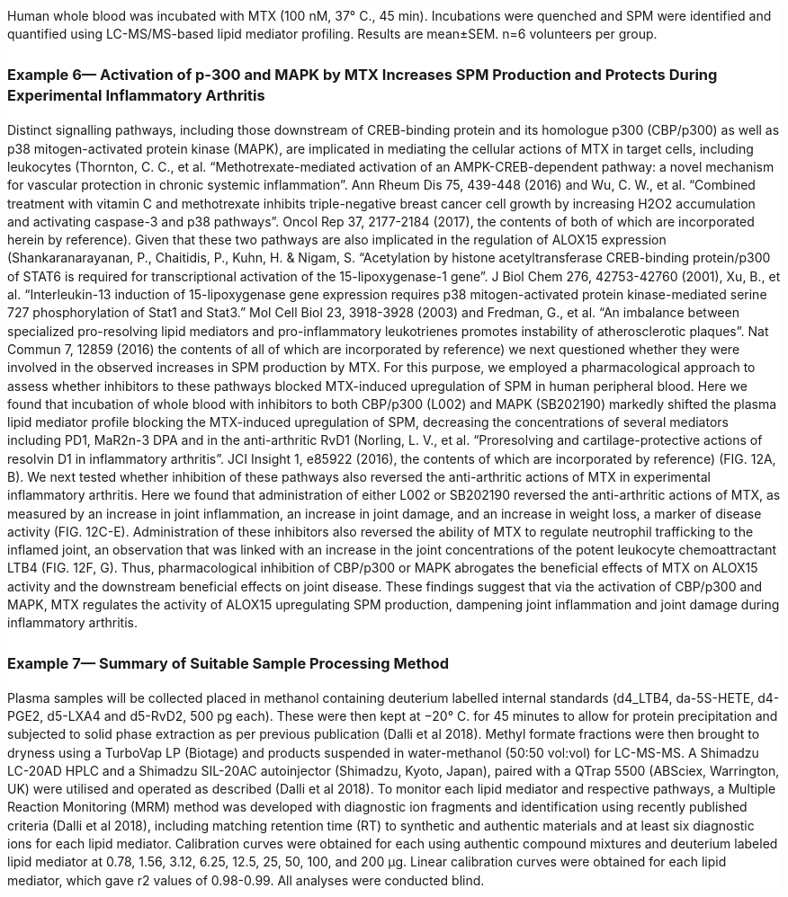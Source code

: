 Human whole blood was incubated with MTX (100 nM, 37° C., 45 min). Incubations were quenched and SPM were identified and quantified using LC-MS/MS-based lipid mediator profiling. Results are mean±SEM. n=6 volunteers per group.

### Example 6— Activation of p-300 and MAPK by MTX Increases SPM Production and Protects During Experimental Inflammatory Arthritis

Distinct signalling pathways, including those downstream of CREB-binding protein and its homologue p300 (CBP/p300) as well as p38 mitogen-activated protein kinase (MAPK), are implicated in mediating the cellular actions of MTX in target cells, including leukocytes (Thornton, C. C., et al. “Methotrexate-mediated activation of an AMPK-CREB-dependent pathway: a novel mechanism for vascular protection in chronic systemic inflammation”. Ann Rheum Dis 75, 439-448 (2016) and Wu, C. W., et al. “Combined treatment with vitamin C and methotrexate inhibits triple-negative breast cancer cell growth by increasing H2O2 accumulation and activating caspase-3 and p38 pathways”. Oncol Rep 37, 2177-2184 (2017), the contents of both of which are incorporated herein by reference). Given that these two pathways are also implicated in the regulation of ALOX15 expression (Shankaranarayanan, P., Chaitidis, P., Kuhn, H. & Nigam, S. “Acetylation by histone acetyltransferase CREB-binding protein/p300 of STAT6 is required for transcriptional activation of the 15-lipoxygenase-1 gene”. J Biol Chem 276, 42753-42760 (2001), Xu, B., et al. “Interleukin-13 induction of 15-lipoxygenase gene expression requires p38 mitogen-activated protein kinase-mediated serine 727 phosphorylation of Stat1 and Stat3.” Mol Cell Biol 23, 3918-3928 (2003) and Fredman, G., et al. “An imbalance between specialized pro-resolving lipid mediators and pro-inflammatory leukotrienes promotes instability of atherosclerotic plaques”. Nat Commun 7, 12859 (2016) the contents of all of which are incorporated by reference) we next questioned whether they were involved in the observed increases in SPM production by MTX. For this purpose, we employed a pharmacological approach to assess whether inhibitors to these pathways blocked MTX-induced upregulation of SPM in human peripheral blood. Here we found that incubation of whole blood with inhibitors to both CBP/p300 (L002) and MAPK (SB202190) markedly shifted the plasma lipid mediator profile blocking the MTX-induced upregulation of SPM, decreasing the concentrations of several mediators including PD1, MaR2n-3 DPA and in the anti-arthritic RvD1 (Norling, L. V., et al. “Proresolving and cartilage-protective actions of resolvin D1 in inflammatory arthritis”. JCI Insight 1, e85922 (2016), the contents of which are incorporated by reference) (FIG. 12A, B). We next tested whether inhibition of these pathways also reversed the anti-arthritic actions of MTX in experimental inflammatory arthritis. Here we found that administration of either L002 or SB202190 reversed the anti-arthritic actions of MTX, as measured by an increase in joint inflammation, an increase in joint damage, and an increase in weight loss, a marker of disease activity (FIG. 12C-E). Administration of these inhibitors also reversed the ability of MTX to regulate neutrophil trafficking to the inflamed joint, an observation that was linked with an increase in the joint concentrations of the potent leukocyte chemoattractant LTB4 (FIG. 12F, G). Thus, pharmacological inhibition of CBP/p300 or MAPK abrogates the beneficial effects of MTX on ALOX15 activity and the downstream beneficial effects on joint disease. These findings suggest that via the activation of CBP/p300 and MAPK, MTX regulates the activity of ALOX15 upregulating SPM production, dampening joint inflammation and joint damage during inflammatory arthritis.

### Example 7— Summary of Suitable Sample Processing Method

Plasma samples will be collected placed in methanol containing deuterium labelled internal standards (d4_LTB4, da-5S-HETE, d4-PGE2, d5-LXA4 and d5-RvD2, 500 pg each). These were then kept at −20° C. for 45 minutes to allow for protein precipitation and subjected to solid phase extraction as per previous publication (Dalli et al 2018). Methyl formate fractions were then brought to dryness using a TurboVap LP (Biotage) and products suspended in water-methanol (50:50 vol:vol) for LC-MS-MS. A Shimadzu LC-20AD HPLC and a Shimadzu SIL-20AC autoinjector (Shimadzu, Kyoto, Japan), paired with a QTrap 5500 (ABSciex, Warrington, UK) were utilised and operated as described (Dalli et al 2018). To monitor each lipid mediator and respective pathways, a Multiple Reaction Monitoring (MRM) method was developed with diagnostic ion fragments and identification using recently published criteria (Dalli et al 2018), including matching retention time (RT) to synthetic and authentic materials and at least six diagnostic ions for each lipid mediator. Calibration curves were obtained for each using authentic compound mixtures and deuterium labeled lipid mediator at 0.78, 1.56, 3.12, 6.25, 12.5, 25, 50, 100, and 200 μg. Linear calibration curves were obtained for each lipid mediator, which gave r2 values of 0.98-0.99. All analyses were conducted blind.
